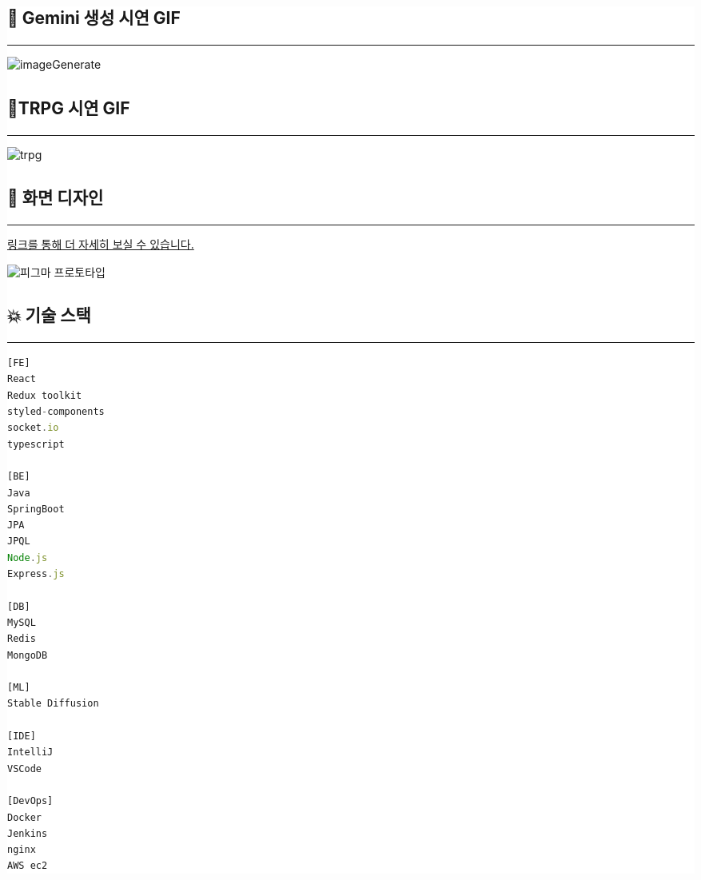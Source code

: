 ## 📍 Gemini 생성 시연 GIF

---

![imageGenerate](https://github.com/lsh9955/TIL/assets/72291472/219cf877-a565-4395-bc59-218318d0dadc)

## 🔎TRPG 시연 GIF

---

![trpg](https://firebasestorage.googleapis.com/v0/b/crudtest-e658b.appspot.com/o/Trpg.gif?alt=media&token=fcfb5ecc-6b2a-4a2f-bdca-87a36c62107f)

## 🎨 화면 디자인

---

[링크를 통해 더 자세히 보실 수 있습니다.](https://www.figma.com/file/Mf9SzyOU5z7BlGnBezQ8OO/Untitled?node-id=0%3A1&t=qZ8KQnPze5t7zODy-1)

![피그마 프로토타입](https://github.com/lsh9955/socketnode/assets/72291472/68cb1bc3-7a40-4017-b4f1-51cf76c2262e)

## 💥 기술 스택

---

```jsx
[FE]
React
Redux toolkit
styled-components
socket.io
typescript

[BE]
Java
SpringBoot
JPA
JPQL
Node.js
Express.js

[DB]
MySQL
Redis
MongoDB

[ML]
Stable Diffusion

[IDE]
IntelliJ
VSCode

[DevOps]
Docker
Jenkins
nginx
AWS ec2
```
